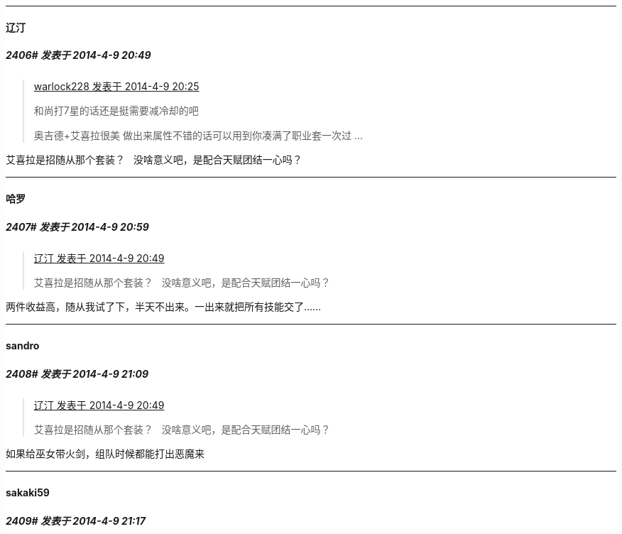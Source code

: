 -----

####  辽汀  
##### 2406#       发表于 2014-4-9 20:49



<blockquote><a href="httphttps://bbs.saraba1st.com/2b/forum.php?mod=redirect&amp;goto=findpost&amp;pid=25033506&amp;ptid=1002001" target="_blank">warlock228 发表于 2014-4-9 20:25</a>

和尚打7星的话还是挺需要减冷却的吧

奥吉德+艾喜拉很美 做出来属性不错的话可以用到你凑满了职业套一次过 ...</blockquote>
艾喜拉是招随从那个套装？   没啥意义吧，是配合天赋团结一心吗？







-----

####  哈罗  
##### 2407#       发表于 2014-4-9 20:59



<blockquote><a href="httphttps://bbs.saraba1st.com/2b/forum.php?mod=redirect&amp;goto=findpost&amp;pid=25033727&amp;ptid=1002001" target="_blank">辽汀 发表于 2014-4-9 20:49</a>

艾喜拉是招随从那个套装？   没啥意义吧，是配合天赋团结一心吗？</blockquote>
两件收益高，随从我试了下，半天不出来。一出来就把所有技能交了……







-----

####  sandro  
##### 2408#       发表于 2014-4-9 21:09



<blockquote><a href="httphttps://bbs.saraba1st.com/2b/forum.php?mod=redirect&amp;goto=findpost&amp;pid=25033727&amp;ptid=1002001" target="_blank">辽汀 发表于 2014-4-9 20:49</a>

艾喜拉是招随从那个套装？   没啥意义吧，是配合天赋团结一心吗？</blockquote>
如果给巫女带火剑，组队时候都能打出恶魔来







-----

####  sakaki59  
##### 2409#       发表于 2014-4-9 21:17

